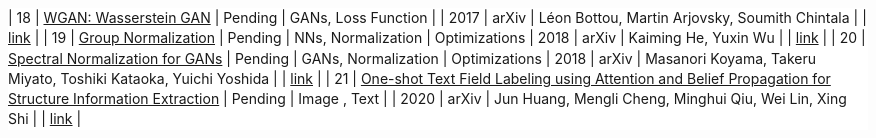 | 18 | [WGAN: Wasserstein GAN](Research_Papers_Anubhav_Reads/WGAN_Wasserstein_GAN.md)                                                                                                                  | Pending   | GANs, Loss Function                                                                           |                                                                       | 2017 | arXiv      | Léon Bottou, Martin Arjovsky, Soumith Chintala                                                                              |                                                                                                                                                                                                                                                                                                                                                                                                                                                                                                | [link](https://arxiv.org/abs/1701.07875)                                                                                                                                                                                                               |
| 19 | [Group Normalization](Research_Papers_Anubhav_Reads/Group_Normalization.md)                                                                                                                     | Pending   | NNs, Normalization                                                                            | Optimizations                                                         | 2018 | arXiv      | Kaiming He, Yuxin Wu                                                                                                        |                                                                                                                                                                                                                                                                                                                                                                                                                                                                                                | [link](https://arxiv.org/abs/1803.08494)                                                                                                                                                                                                               |
| 20 | [Spectral Normalization for GANs](Research_Papers_Anubhav_Reads/Spectral_Normalization_for_GANs.md)                                                                                             | Pending   | GANs, Normalization                                                                           | Optimizations                                                         | 2018 | arXiv      | Masanori Koyama, Takeru Miyato, Toshiki Kataoka, Yuichi Yoshida                                                             |                                                                                                                                                                                                                                                                                                                                                                                                                                                                                                | [link](https://arxiv.org/abs/1802.05957)                                                                                                                                                                                                               |
| 21 | [One-shot Text Field Labeling using Attention and Belief Propagation for Structure Information Extraction](Research_Papers_Anubhav_Reads/One-shot_Text_Field_Labeling_using_Attention_and_B.md) | Pending   | Image , Text                                                                                  |                                                                       | 2020 | arXiv      | Jun Huang, Mengli Cheng, Minghui Qiu, Wei Lin, Xing Shi                                                                     |                                                                                                                                                                                                                                                                                                                                                                                                                                                                                                | [link](https://arxiv.org/abs/2009.04153)                                                                                                                                                                                                               |